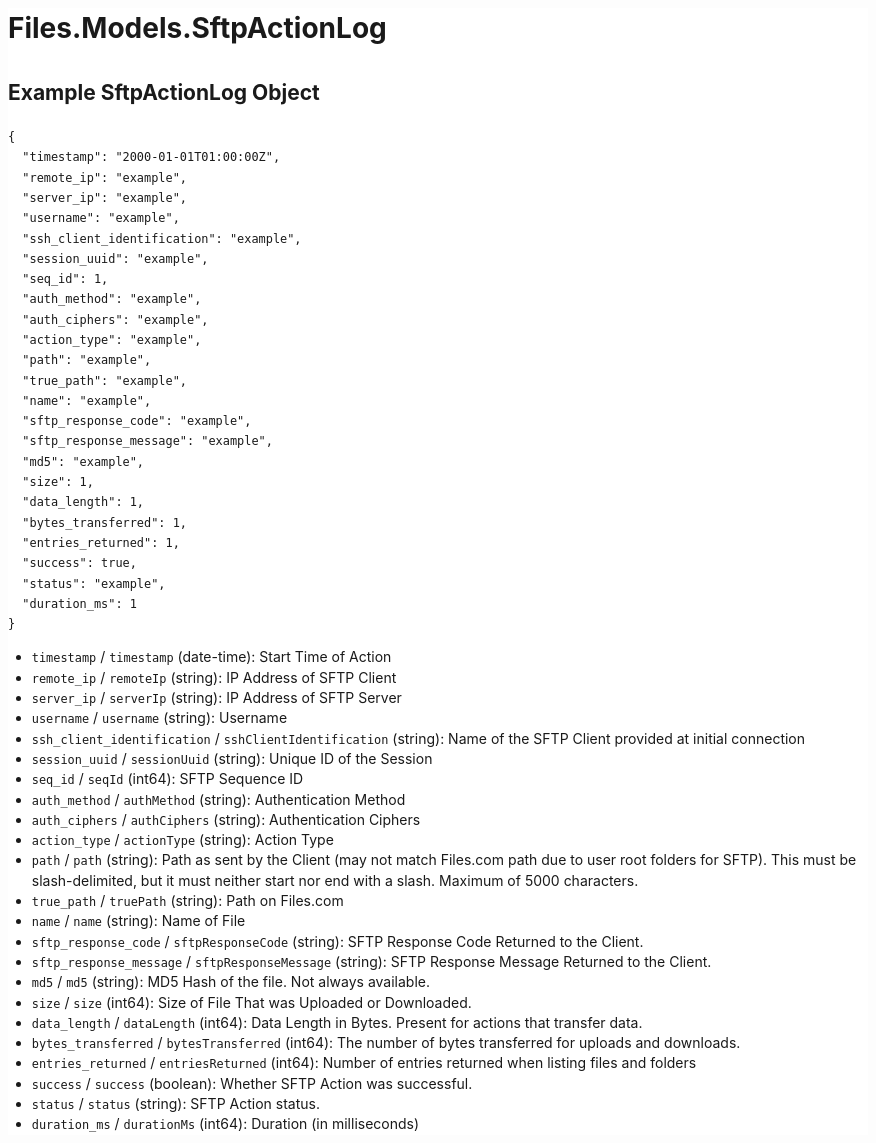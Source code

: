 # Files.Models.SftpActionLog

## Example SftpActionLog Object

```
{
  "timestamp": "2000-01-01T01:00:00Z",
  "remote_ip": "example",
  "server_ip": "example",
  "username": "example",
  "ssh_client_identification": "example",
  "session_uuid": "example",
  "seq_id": 1,
  "auth_method": "example",
  "auth_ciphers": "example",
  "action_type": "example",
  "path": "example",
  "true_path": "example",
  "name": "example",
  "sftp_response_code": "example",
  "sftp_response_message": "example",
  "md5": "example",
  "size": 1,
  "data_length": 1,
  "bytes_transferred": 1,
  "entries_returned": 1,
  "success": true,
  "status": "example",
  "duration_ms": 1
}
```

* `timestamp` / `timestamp`  (date-time): Start Time of Action
* `remote_ip` / `remoteIp`  (string): IP Address of SFTP Client
* `server_ip` / `serverIp`  (string): IP Address of SFTP Server
* `username` / `username`  (string): Username
* `ssh_client_identification` / `sshClientIdentification`  (string): Name of the SFTP Client provided at initial connection
* `session_uuid` / `sessionUuid`  (string): Unique ID of the Session
* `seq_id` / `seqId`  (int64): SFTP Sequence ID
* `auth_method` / `authMethod`  (string): Authentication Method
* `auth_ciphers` / `authCiphers`  (string): Authentication Ciphers
* `action_type` / `actionType`  (string): Action Type
* `path` / `path`  (string): Path as sent by the Client (may not match Files.com path due to user root folders for SFTP). This must be slash-delimited, but it must neither start nor end with a slash. Maximum of 5000 characters.
* `true_path` / `truePath`  (string): Path on Files.com
* `name` / `name`  (string): Name of File
* `sftp_response_code` / `sftpResponseCode`  (string): SFTP Response Code Returned to the Client.
* `sftp_response_message` / `sftpResponseMessage`  (string): SFTP Response Message Returned to the Client.
* `md5` / `md5`  (string): MD5 Hash of the file. Not always available.
* `size` / `size`  (int64): Size of File That was Uploaded or Downloaded.
* `data_length` / `dataLength`  (int64): Data Length in Bytes. Present for actions that transfer data.
* `bytes_transferred` / `bytesTransferred`  (int64): The number of bytes transferred for uploads and downloads.
* `entries_returned` / `entriesReturned`  (int64): Number of entries returned when listing files and folders
* `success` / `success`  (boolean): Whether SFTP Action was successful.
* `status` / `status`  (string): SFTP Action status.
* `duration_ms` / `durationMs`  (int64): Duration (in milliseconds)
